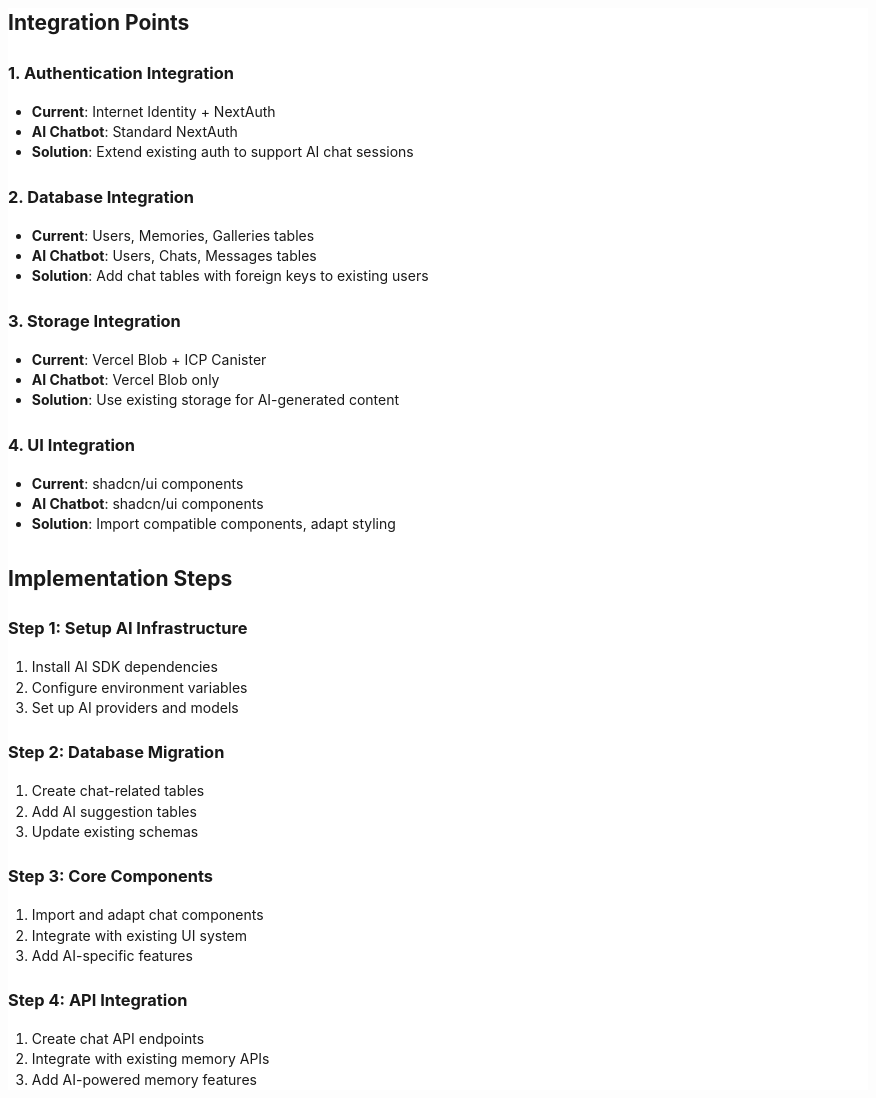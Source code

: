 ## Integration Points

### 1. Authentication Integration

- **Current**: Internet Identity + NextAuth
- **AI Chatbot**: Standard NextAuth
- **Solution**: Extend existing auth to support AI chat sessions

### 2. Database Integration

- **Current**: Users, Memories, Galleries tables
- **AI Chatbot**: Users, Chats, Messages tables
- **Solution**: Add chat tables with foreign keys to existing users

### 3. Storage Integration

- **Current**: Vercel Blob + ICP Canister
- **AI Chatbot**: Vercel Blob only
- **Solution**: Use existing storage for AI-generated content

### 4. UI Integration

- **Current**: shadcn/ui components
- **AI Chatbot**: shadcn/ui components
- **Solution**: Import compatible components, adapt styling

## Implementation Steps

### Step 1: Setup AI Infrastructure

1. Install AI SDK dependencies
2. Configure environment variables
3. Set up AI providers and models

### Step 2: Database Migration

1. Create chat-related tables
2. Add AI suggestion tables
3. Update existing schemas

### Step 3: Core Components

1. Import and adapt chat components
2. Integrate with existing UI system
3. Add AI-specific features

### Step 4: API Integration

1. Create chat API endpoints
2. Integrate with existing memory APIs
3. Add AI-powered memory features
